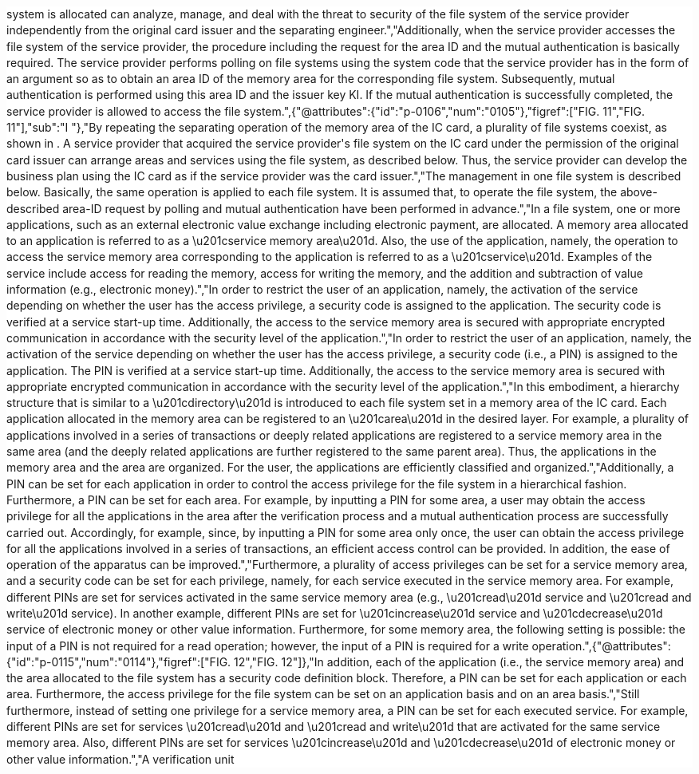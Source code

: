 system is allocated can analyze, manage, and deal with the threat to security of the file system of the service provider independently from the original card issuer and the separating engineer.","Additionally, when the service provider accesses the file system of the service provider, the procedure including the request for the area ID and the mutual authentication is basically required. The service provider performs polling on file systems using the system code that the service provider has in the form of an argument so as to obtain an area ID of the memory area for the corresponding file system. Subsequently, mutual authentication is performed using this area ID and the issuer key KI. If the mutual authentication is successfully completed, the service provider is allowed to access the file system.",{"@attributes":{"id":"p-0106","num":"0105"},"figref":["FIG. 11","FIG. 11"],"sub":"I "},"By repeating the separating operation of the memory area of the IC card, a plurality of file systems coexist, as shown in . A service provider that acquired the service provider's file system on the IC card under the permission of the original card issuer can arrange areas and services using the file system, as described below. Thus, the service provider can develop the business plan using the IC card as if the service provider was the card issuer.","The management in one file system is described below. Basically, the same operation is applied to each file system. It is assumed that, to operate the file system, the above-described area-ID request by polling and mutual authentication have been performed in advance.","In a file system, one or more applications, such as an external electronic value exchange including electronic payment, are allocated. A memory area allocated to an application is referred to as a \u201cservice memory area\u201d. Also, the use of the application, namely, the operation to access the service memory area corresponding to the application is referred to as a \u201cservice\u201d. Examples of the service include access for reading the memory, access for writing the memory, and the addition and subtraction of value information (e.g., electronic money).","In order to restrict the user of an application, namely, the activation of the service depending on whether the user has the access privilege, a security code is assigned to the application. The security code is verified at a service start-up time. Additionally, the access to the service memory area is secured with appropriate encrypted communication in accordance with the security level of the application.","In order to restrict the user of an application, namely, the activation of the service depending on whether the user has the access privilege, a security code (i.e., a PIN) is assigned to the application. The PIN is verified at a service start-up time. Additionally, the access to the service memory area is secured with appropriate encrypted communication in accordance with the security level of the application.","In this embodiment, a hierarchy structure that is similar to a \u201cdirectory\u201d is introduced to each file system set in a memory area of the IC card. Each application allocated in the memory area can be registered to an \u201carea\u201d in the desired layer. For example, a plurality of applications involved in a series of transactions or deeply related applications are registered to a service memory area in the same area (and the deeply related applications are further registered to the same parent area). Thus, the applications in the memory area and the area are organized. For the user, the applications are efficiently classified and organized.","Additionally, a PIN can be set for each application in order to control the access privilege for the file system in a hierarchical fashion. Furthermore, a PIN can be set for each area. For example, by inputting a PIN for some area, a user may obtain the access privilege for all the applications in the area after the verification process and a mutual authentication process are successfully carried out. Accordingly, for example, since, by inputting a PIN for some area only once, the user can obtain the access privilege for all the applications involved in a series of transactions, an efficient access control can be provided. In addition, the ease of operation of the apparatus can be improved.","Furthermore, a plurality of access privileges can be set for a service memory area, and a security code can be set for each privilege, namely, for each service executed in the service memory area. For example, different PINs are set for services activated in the same service memory area (e.g., \u201cread\u201d service and \u201cread and write\u201d service). In another example, different PINs are set for \u201cincrease\u201d service and \u201cdecrease\u201d service of electronic money or other value information. Furthermore, for some memory area, the following setting is possible: the input of a PIN is not required for a read operation; however, the input of a PIN is required for a write operation.",{"@attributes":{"id":"p-0115","num":"0114"},"figref":["FIG. 12","FIG. 12"]},"In addition, each of the application (i.e., the service memory area) and the area allocated to the file system has a security code definition block. Therefore, a PIN can be set for each application or each area. Furthermore, the access privilege for the file system can be set on an application basis and on an area basis.","Still furthermore, instead of setting one privilege for a service memory area, a PIN can be set for each executed service. For example, different PINs are set for services \u201cread\u201d and \u201cread and write\u201d that are activated for the same service memory area. Also, different PINs are set for services \u201cincrease\u201d and \u201cdecrease\u201d of electronic money or other value information.","A verification unit